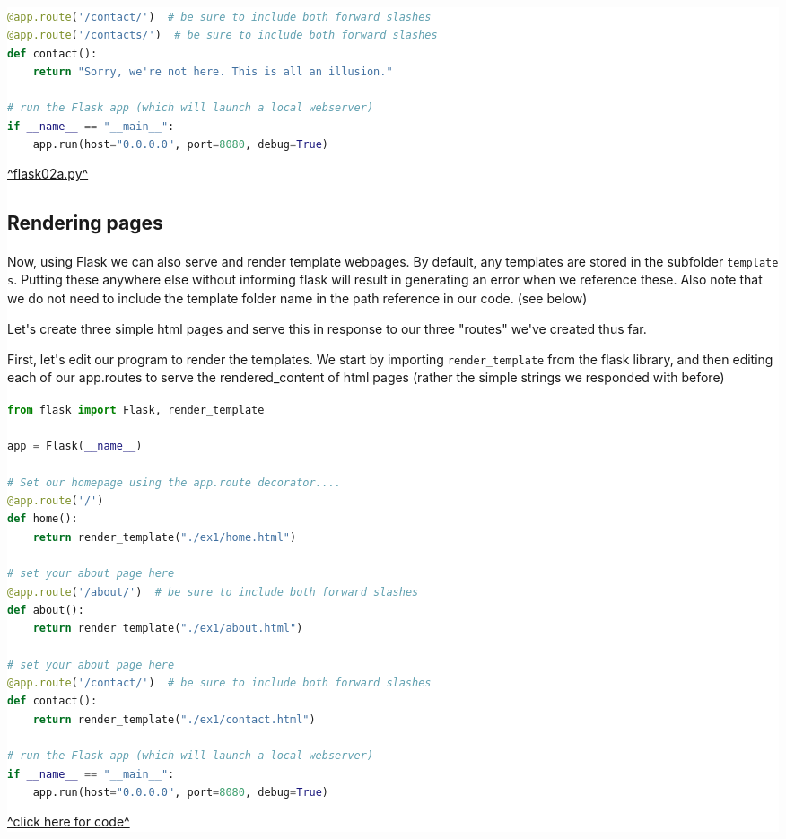 ```python
@app.route('/contact/')  # be sure to include both forward slashes
@app.route('/contacts/')  # be sure to include both forward slashes
def contact():
    return "Sorry, we're not here. This is all an illusion."

# run the Flask app (which will launch a local webserver)
if __name__ == "__main__":
    app.run(host="0.0.0.0", port=8080, debug=True)
```
[^flask02a.py^](sample_code/flask02a.py)


## Rendering pages

Now, using Flask we can also serve and render template webpages. By default, any templates are stored in the subfolder `templates`. Putting these anywhere else without informing flask will result in generating an error when we reference these. Also note that we do not need to include the template folder name in the path reference in our code. (see below)

Let's create three simple html pages and serve this in response to our three "routes" we've created thus far.

First, let's edit our program to render the templates. We start by importing `render_template` from the flask library, and then editing each of our app.routes to serve the rendered_content of html pages (rather the simple strings we responded with before)

```python
from flask import Flask, render_template

app = Flask(__name__)

# Set our homepage using the app.route decorator....
@app.route('/')
def home():
    return render_template("./ex1/home.html")

# set your about page here
@app.route('/about/')  # be sure to include both forward slashes
def about():
    return render_template("./ex1/about.html")

# set your about page here
@app.route('/contact/')  # be sure to include both forward slashes
def contact():
    return render_template("./ex1/contact.html")

# run the Flask app (which will launch a local webserver)
if __name__ == "__main__":
    app.run(host="0.0.0.0", port=8080, debug=True)

```
[^click here for code^](sample_code/flask03.py)
